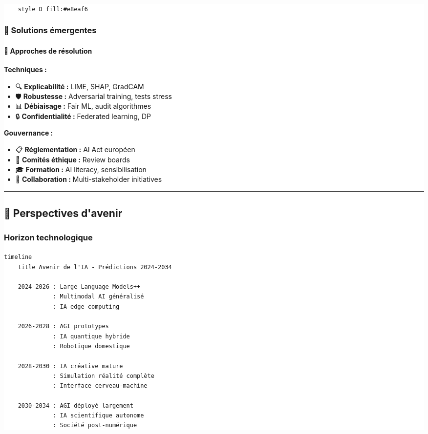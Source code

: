 ```mermaid
    style D fill:#e8eaf6
```

### 🎯 Solutions émergentes

<div data-interactive-demo="solutions">
  <div class="bg-gradient-to-r from-blue-50 to-purple-50 dark:from-blue-900/20 dark:to-purple-900/20 p-6 rounded-lg">
    <h4 class="font-bold mb-4">🔧 Approches de résolution</h4>
    <div class="grid grid-cols-1 md:grid-cols-2 gap-6">
      <div>
        <strong class="text-blue-700 dark:text-blue-300">Techniques :</strong>
        <ul class="mt-2 space-y-2 text-sm">
          <li>🔍 <strong>Explicabilité :</strong> LIME, SHAP, GradCAM</li>
          <li>🛡️ <strong>Robustesse :</strong> Adversarial training, tests stress</li>
          <li>📊 <strong>Débiaisage :</strong> Fair ML, audit algorithmes</li>
          <li>🔒 <strong>Confidentialité :</strong> Federated learning, DP</li>
        </ul>
      </div>
      <div>
        <strong class="text-purple-700 dark:text-purple-300">Gouvernance :</strong>
        <ul class="mt-2 space-y-2 text-sm">
          <li>📋 <strong>Réglementation :</strong> AI Act européen</li>
          <li>🏢 <strong>Comités éthique :</strong> Review boards</li>
          <li>🎓 <strong>Formation :</strong> AI literacy, sensibilisation</li>
          <li>🤝 <strong>Collaboration :</strong> Multi-stakeholder initiatives</li>
        </ul>
      </div>
    </div>
  </div>
</div>

---

## 🔮 Perspectives d'avenir

### Horizon technologique

```mermaid
timeline
    title Avenir de l'IA - Prédictions 2024-2034
    
    2024-2026 : Large Language Models++
              : Multimodal AI généralisé
              : IA edge computing
    
    2026-2028 : AGI prototypes
              : IA quantique hybride
              : Robotique domestique
    
    2028-2030 : IA créative mature
              : Simulation réalité complète
              : Interface cerveau-machine
    
    2030-2034 : AGI déployé largement
              : IA scientifique autonome
              : Société post-numérique
```
